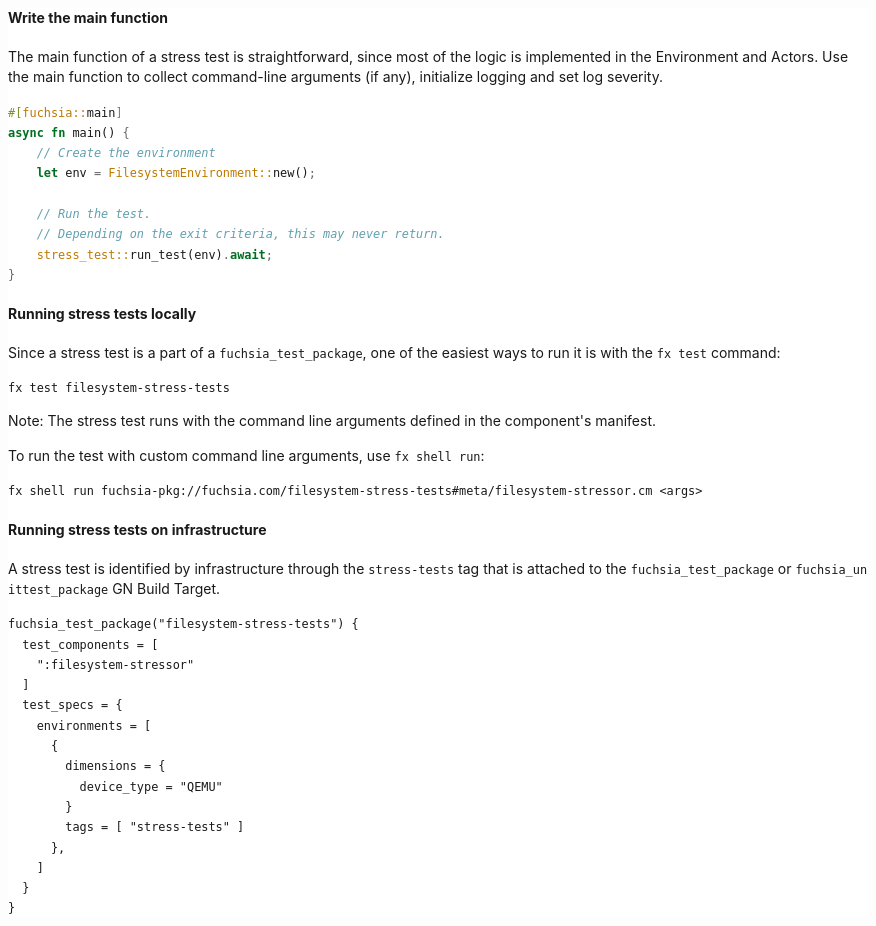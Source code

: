 #### Write the main function

The main function of a stress test is straightforward, since most of the logic is
implemented in the Environment and Actors. Use the main function to collect command-line
arguments (if any), initialize logging and set log severity.

```rust
#[fuchsia::main]
async fn main() {
    // Create the environment
    let env = FilesystemEnvironment::new();

    // Run the test.
    // Depending on the exit criteria, this may never return.
    stress_test::run_test(env).await;
}
```

#### Running stress tests locally

Since a stress test is a part of a `fuchsia_test_package`, one of the easiest ways to run it
is with the `fx test` command:

```
fx test filesystem-stress-tests
```

Note: The stress test runs with the command line arguments defined in the component's manifest.

To run the test with custom command line arguments, use `fx shell run`:

```
fx shell run fuchsia-pkg://fuchsia.com/filesystem-stress-tests#meta/filesystem-stressor.cm <args>
```

#### Running stress tests on infrastructure

A stress test is identified by infrastructure through the `stress-tests` tag that is attached to
the `fuchsia_test_package` or `fuchsia_unittest_package` GN Build Target.

```
fuchsia_test_package("filesystem-stress-tests") {
  test_components = [
    ":filesystem-stressor"
  ]
  test_specs = {
    environments = [
      {
        dimensions = {
          device_type = "QEMU"
        }
        tags = [ "stress-tests" ]
      },
    ]
  }
}
```
